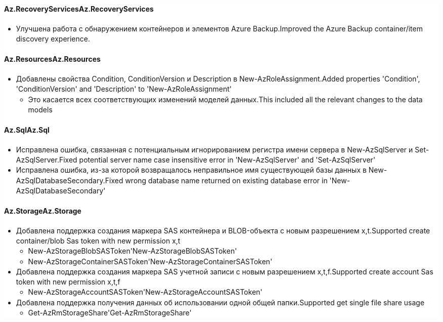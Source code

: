 #### <a name="azrecoveryservices"></a><span data-ttu-id="a8cf1-416">Az.RecoveryServices</span><span class="sxs-lookup"><span data-stu-id="a8cf1-416">Az.RecoveryServices</span></span>
* <span data-ttu-id="a8cf1-417">Улучшена работа с обнаружением контейнеров и элементов Azure Backup.</span><span class="sxs-lookup"><span data-stu-id="a8cf1-417">Improved the Azure Backup container/item discovery experience.</span></span>

#### <a name="azresources"></a><span data-ttu-id="a8cf1-418">Az.Resources</span><span class="sxs-lookup"><span data-stu-id="a8cf1-418">Az.Resources</span></span>
* <span data-ttu-id="a8cf1-419">Добавлены свойства Condition, ConditionVersion и Description в New-AzRoleAssignment.</span><span class="sxs-lookup"><span data-stu-id="a8cf1-419">Added properties 'Condition', 'ConditionVersion' and 'Description' to 'New-AzRoleAssignment'</span></span>
    - <span data-ttu-id="a8cf1-420">Это касается всех соответствующих изменений моделей данных.</span><span class="sxs-lookup"><span data-stu-id="a8cf1-420">This included all the relevant changes to the data models</span></span>

#### <a name="azsql"></a><span data-ttu-id="a8cf1-421">Az.Sql</span><span class="sxs-lookup"><span data-stu-id="a8cf1-421">Az.Sql</span></span>
* <span data-ttu-id="a8cf1-422">Исправлена ошибка, связанная с потенциальным игнорированием регистра имени сервера в New-AzSqlServer и Set-AzSqlServer.</span><span class="sxs-lookup"><span data-stu-id="a8cf1-422">Fixed potential server name case insensitive error in 'New-AzSqlServer' and 'Set-AzSqlServer'</span></span>
* <span data-ttu-id="a8cf1-423">Исправлена ошибка, из-за которой возвращалось неправильное имя существующей базы данных в New-AzSqlDatabaseSecondary.</span><span class="sxs-lookup"><span data-stu-id="a8cf1-423">Fixed wrong database name returned on existing database error in 'New-AzSqlDatabaseSecondary'</span></span>

#### <a name="azstorage"></a><span data-ttu-id="a8cf1-424">Az.Storage</span><span class="sxs-lookup"><span data-stu-id="a8cf1-424">Az.Storage</span></span>
* <span data-ttu-id="a8cf1-425">Добавлена поддержка создания маркера SAS контейнера и BLOB-объекта с новым разрешением x,t.</span><span class="sxs-lookup"><span data-stu-id="a8cf1-425">Supported create container/blob Sas token with new permission x,t</span></span>
    -  <span data-ttu-id="a8cf1-426">New-AzStorageBlobSASToken</span><span class="sxs-lookup"><span data-stu-id="a8cf1-426">'New-AzStorageBlobSASToken'</span></span>
    -  <span data-ttu-id="a8cf1-427">New-AzStorageContainerSASToken</span><span class="sxs-lookup"><span data-stu-id="a8cf1-427">'New-AzStorageContainerSASToken'</span></span>
* <span data-ttu-id="a8cf1-428">Добавлена поддержка создания маркера SAS учетной записи с новым разрешением x,t,f.</span><span class="sxs-lookup"><span data-stu-id="a8cf1-428">Supported create account Sas token with new permission x,t,f</span></span>
    -  <span data-ttu-id="a8cf1-429">New-AzStorageAccountSASToken</span><span class="sxs-lookup"><span data-stu-id="a8cf1-429">'New-AzStorageAccountSASToken'</span></span>
* <span data-ttu-id="a8cf1-430">Добавлена поддержка получения данных об использовании одной общей папки.</span><span class="sxs-lookup"><span data-stu-id="a8cf1-430">Supported get single file share usage</span></span>
    - <span data-ttu-id="a8cf1-431">Get-AzRmStorageShare</span><span class="sxs-lookup"><span data-stu-id="a8cf1-431">'Get-AzRmStorageShare'</span></span>
